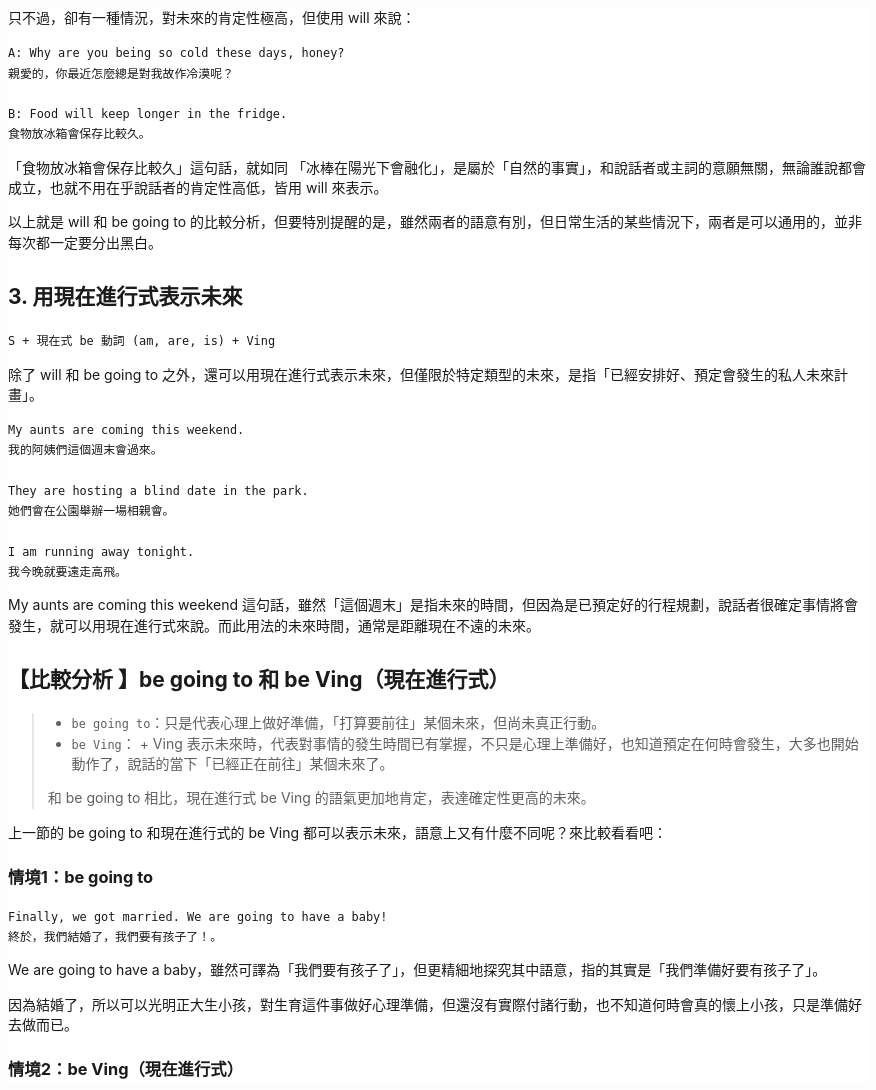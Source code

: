 只不過，卻有一種情況，對未來的肯定性極高，但使用 will 來說：

```
A: Why are you being so cold these days, honey?
親愛的，你最近怎麼總是對我故作冷漠呢？

B: Food will keep longer in the fridge.
食物放冰箱會保存比較久。
```

「食物放冰箱會保存比較久」這句話，就如同 「冰棒在陽光下會融化」，是屬於「自然的事實」，和說話者或主詞的意願無關，無論誰說都會成立，也就不用在乎說話者的肯定性高低，皆用 will 來表示。

以上就是 will 和 be going to 的比較分析，但要特別提醒的是，雖然兩者的語意有別，但日常生活的某些情況下，兩者是可以通用的，並非每次都一定要分出黑白。


## 3. 用現在進行式表示未來

`S + 現在式 be 動詞 (am, are, is) + Ving`

除了 will 和 be going to 之外，還可以用現在進行式表示未來，但僅限於特定類型的未來，是指「已經安排好、預定會發生的私人未來計畫」。

```
My aunts are coming this weekend.
我的阿姨們這個週末會過來。

They are hosting a blind date in the park.
她們會在公園舉辦一場相親會。

I am running away tonight.
我今晚就要遠走高飛。
```

My aunts are coming this weekend 這句話，雖然「這個週末」是指未來的時間，但因為是已預定好的行程規劃，說話者很確定事情將會發生，就可以用現在進行式來說。而此用法的未來時間，通常是距離現在不遠的未來。

## 【比較分析 】be going to 和 be Ving（現在進行式）

> - `be going to`：只是代表心理上做好準備，「打算要前往」某個未來，但尚未真正行動。 
> - `be Ving`： + Ving 表示未來時，代表對事情的發生時間已有掌握，不只是心理上準備好，也知道預定在何時會發生，大多也開始動作了，說話的當下「已經正在前往」某個未來了。 
>   
> 和 be going to 相比，現在進行式 be Ving 的語氣更加地肯定，表達確定性更高的未來。

上一節的 be going to 和現在進行式的 be Ving 都可以表示未來，語意上又有什麼不同呢？來比較看看吧：

### 情境1：be going to

```
Finally, we got married. We are going to have a baby!
終於，我們結婚了，我們要有孩子了！。
```

We are going to have a baby，雖然可譯為「我們要有孩子了」，但更精細地探究其中語意，指的其實是「我們準備好要有孩子了」。

因為結婚了，所以可以光明正大生小孩，對生育這件事做好心理準備，但還沒有實際付諸行動，也不知道何時會真的懷上小孩，只是準備好去做而已。

### 情境2：be Ving（現在進行式）
